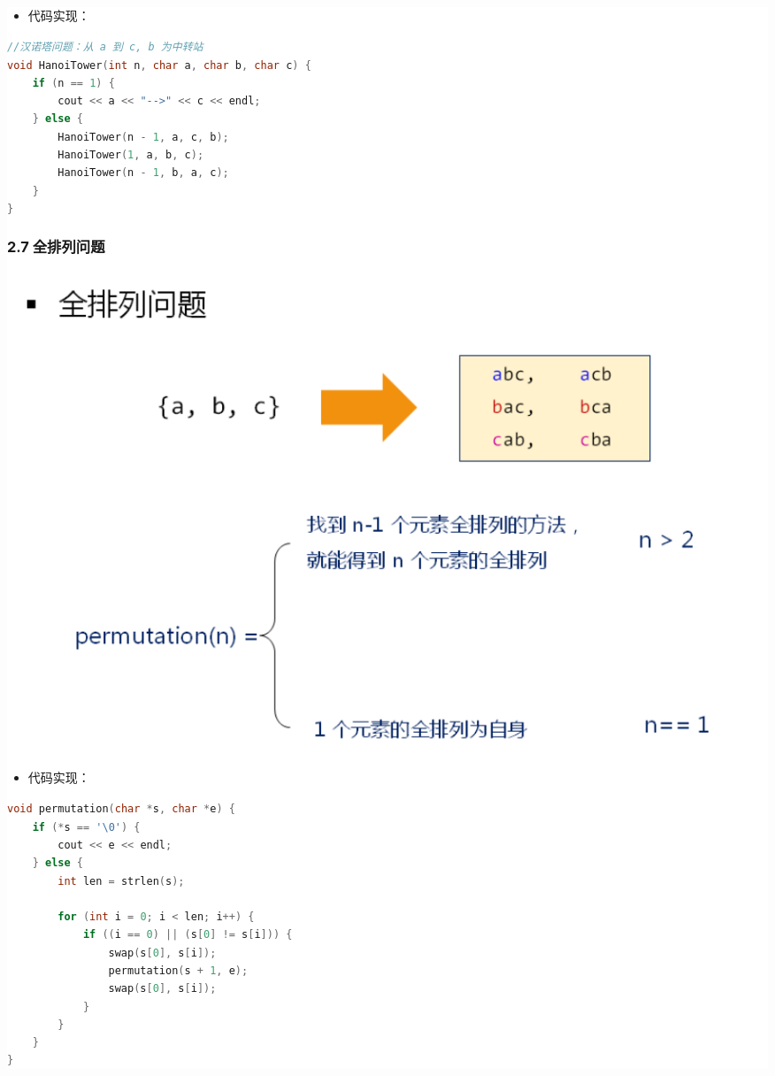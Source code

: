 - 代码实现：

```c
//汉诺塔问题：从 a 到 c, b 为中转站
void HanoiTower(int n, char a, char b, char c) {
    if (n == 1) {
        cout << a << "-->" << c << endl;
    } else {
        HanoiTower(n - 1, a, c, b);
        HanoiTower(1, a, b, c);
        HanoiTower(n - 1, b, a, c);
    }
}
```

### 2.7 全排列问题

![1525441443912](assets/1525441443912.png)

- 代码实现：

```c
void permutation(char *s, char *e) {
    if (*s == '\0') {
        cout << e << endl;
    } else {
        int len = strlen(s);

        for (int i = 0; i < len; i++) {
            if ((i == 0) || (s[0] != s[i])) {
                swap(s[0], s[i]);
                permutation(s + 1, e);
                swap(s[0], s[i]);
            }
        }
    }
}
```
